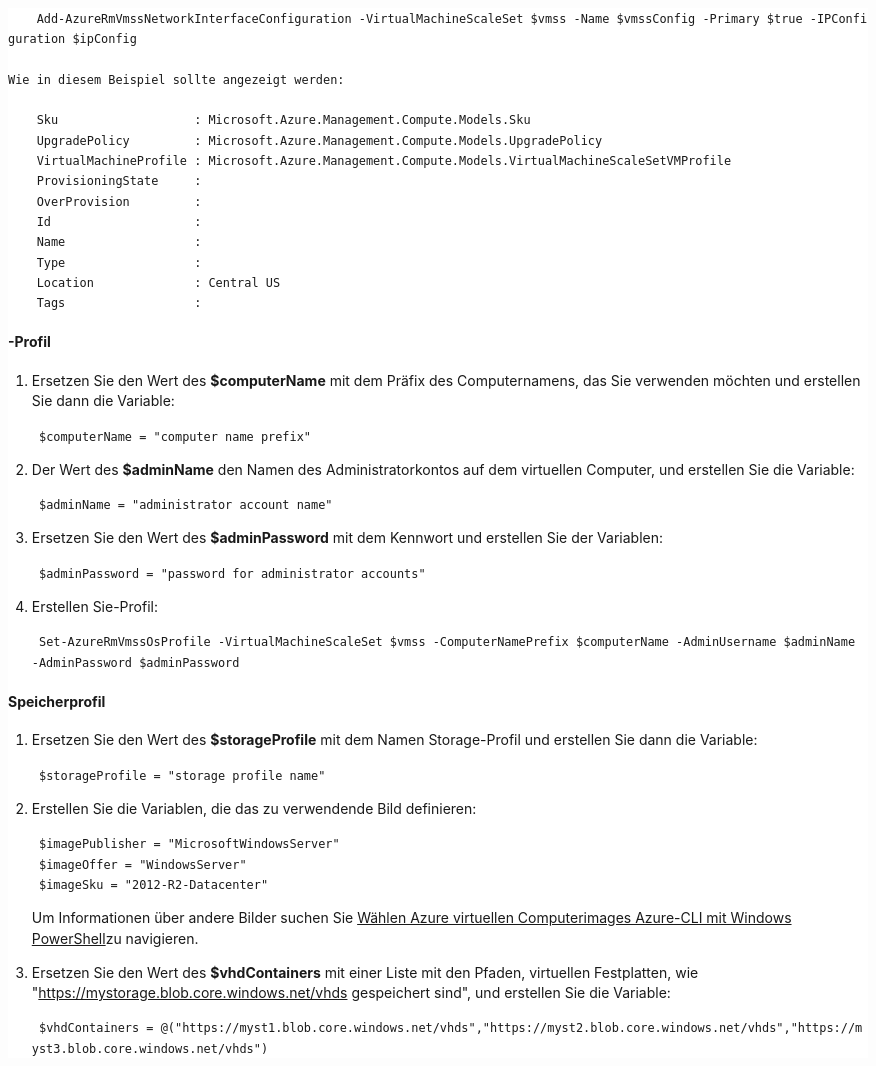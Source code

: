         Add-AzureRmVmssNetworkInterfaceConfiguration -VirtualMachineScaleSet $vmss -Name $vmssConfig -Primary $true -IPConfiguration $ipConfig
        
    Wie in diesem Beispiel sollte angezeigt werden:

        Sku                   : Microsoft.Azure.Management.Compute.Models.Sku
        UpgradePolicy         : Microsoft.Azure.Management.Compute.Models.UpgradePolicy
        VirtualMachineProfile : Microsoft.Azure.Management.Compute.Models.VirtualMachineScaleSetVMProfile
        ProvisioningState     :
        OverProvision         :
        Id                    :
        Name                  :
        Type                  :
        Location              : Central US
        Tags                  :

#### <a name="operating-system-profile"></a>-Profil

1. Ersetzen Sie den Wert des **$computerName** mit dem Präfix des Computernamens, das Sie verwenden möchten und erstellen Sie dann die Variable: 

        $computerName = "computer name prefix"
        
2. Der Wert des **$adminName** den Namen des Administratorkontos auf dem virtuellen Computer, und erstellen Sie die Variable:

        $adminName = "administrator account name"
        
3. Ersetzen Sie den Wert des **$adminPassword** mit dem Kennwort und erstellen Sie der Variablen:

        $adminPassword = "password for administrator accounts"
        
4. Erstellen Sie-Profil:

        Set-AzureRmVmssOsProfile -VirtualMachineScaleSet $vmss -ComputerNamePrefix $computerName -AdminUsername $adminName -AdminPassword $adminPassword

#### <a name="storage-profile"></a>Speicherprofil

1. Ersetzen Sie den Wert des **$storageProfile** mit dem Namen Storage-Profil und erstellen Sie dann die Variable:  

        $storageProfile = "storage profile name"
        
2. Erstellen Sie die Variablen, die das zu verwendende Bild definieren:  
      
        $imagePublisher = "MicrosoftWindowsServer"
        $imageOffer = "WindowsServer"
        $imageSku = "2012-R2-Datacenter"
        
    Um Informationen über andere Bilder suchen Sie [Wählen Azure virtuellen Computerimages Azure-CLI mit Windows PowerShell](../virtual-machines/virtual-machines-windows-cli-ps-findimage.md)zu navigieren.
        
3. Ersetzen Sie den Wert des **$vhdContainers** mit einer Liste mit den Pfaden, virtuellen Festplatten, wie "https://mystorage.blob.core.windows.net/vhds gespeichert sind", und erstellen Sie die Variable:
       
        $vhdContainers = @("https://myst1.blob.core.windows.net/vhds","https://myst2.blob.core.windows.net/vhds","https://myst3.blob.core.windows.net/vhds")
        